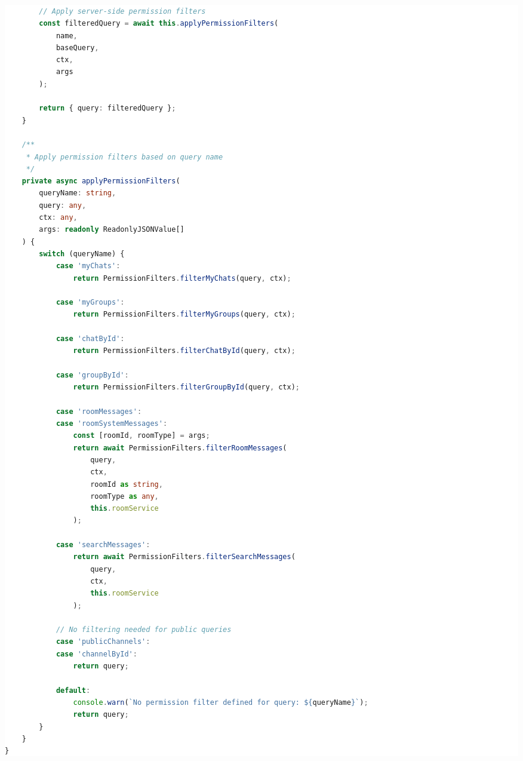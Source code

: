 ```typescript
        // Apply server-side permission filters
        const filteredQuery = await this.applyPermissionFilters(
            name,
            baseQuery,
            ctx,
            args
        );

        return { query: filteredQuery };
    }

    /**
     * Apply permission filters based on query name
     */
    private async applyPermissionFilters(
        queryName: string,
        query: any,
        ctx: any,
        args: readonly ReadonlyJSONValue[]
    ) {
        switch (queryName) {
            case 'myChats':
                return PermissionFilters.filterMyChats(query, ctx);
            
            case 'myGroups':
                return PermissionFilters.filterMyGroups(query, ctx);
            
            case 'chatById':
                return PermissionFilters.filterChatById(query, ctx);
            
            case 'groupById':
                return PermissionFilters.filterGroupById(query, ctx);
            
            case 'roomMessages':
            case 'roomSystemMessages':
                const [roomId, roomType] = args;
                return await PermissionFilters.filterRoomMessages(
                    query,
                    ctx,
                    roomId as string,
                    roomType as any,
                    this.roomService
                );
            
            case 'searchMessages':
                return await PermissionFilters.filterSearchMessages(
                    query,
                    ctx,
                    this.roomService
                );
            
            // No filtering needed for public queries
            case 'publicChannels':
            case 'channelById':
                return query;
            
            default:
                console.warn(`No permission filter defined for query: ${queryName}`);
                return query;
        }
    }
}
```